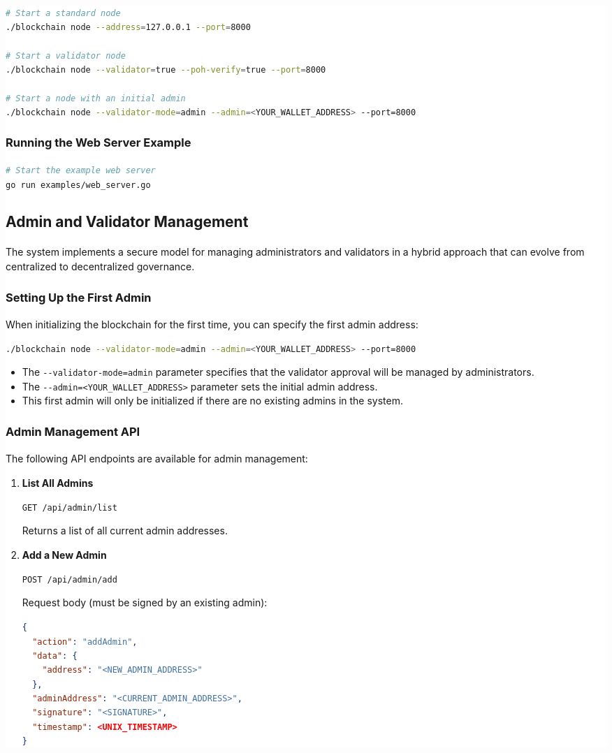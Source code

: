 ```bash
# Start a standard node
./blockchain node --address=127.0.0.1 --port=8000

# Start a validator node
./blockchain node --validator=true --poh-verify=true --port=8000

# Start a node with an initial admin
./blockchain node --validator-mode=admin --admin=<YOUR_WALLET_ADDRESS> --port=8000
```

### Running the Web Server Example

```bash
# Start the example web server
go run examples/web_server.go
```

## Admin and Validator Management

The system implements a secure model for managing administrators and validators in a hybrid approach that can evolve from centralized to decentralized governance.

### Setting Up the First Admin

When initializing the blockchain for the first time, you can specify the first admin address:

```bash
./blockchain node --validator-mode=admin --admin=<YOUR_WALLET_ADDRESS> --port=8000
```

* The `--validator-mode=admin` parameter specifies that the validator approval will be managed by administrators.
* The `--admin=<YOUR_WALLET_ADDRESS>` parameter sets the initial admin address.
* This first admin will only be initialized if there are no existing admins in the system.

### Admin Management API

The following API endpoints are available for admin management:

1. **List All Admins**
   ```
   GET /api/admin/list
   ```
   Returns a list of all current admin addresses.

2. **Add a New Admin**
   ```
   POST /api/admin/add
   ```
   
   Request body (must be signed by an existing admin):
   ```json
   {
     "action": "addAdmin",
     "data": {
       "address": "<NEW_ADMIN_ADDRESS>"
     },
     "adminAddress": "<CURRENT_ADMIN_ADDRESS>",
     "signature": "<SIGNATURE>",
     "timestamp": <UNIX_TIMESTAMP>
   }
   ```

